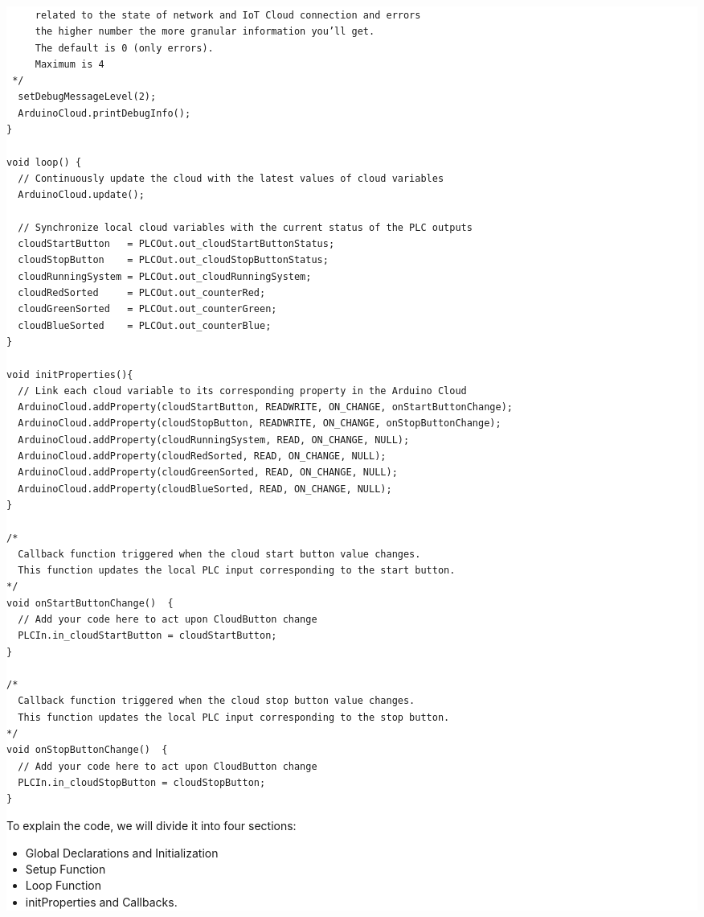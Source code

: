 ```arduino
     related to the state of network and IoT Cloud connection and errors
     the higher number the more granular information you’ll get.
     The default is 0 (only errors).
     Maximum is 4
 */
  setDebugMessageLevel(2);
  ArduinoCloud.printDebugInfo();
}

void loop() {
  // Continuously update the cloud with the latest values of cloud variables
  ArduinoCloud.update();
  
  // Synchronize local cloud variables with the current status of the PLC outputs
  cloudStartButton   = PLCOut.out_cloudStartButtonStatus;
  cloudStopButton    = PLCOut.out_cloudStopButtonStatus;
  cloudRunningSystem = PLCOut.out_cloudRunningSystem;
  cloudRedSorted     = PLCOut.out_counterRed;
  cloudGreenSorted   = PLCOut.out_counterGreen;
  cloudBlueSorted    = PLCOut.out_counterBlue;
}

void initProperties(){
  // Link each cloud variable to its corresponding property in the Arduino Cloud
  ArduinoCloud.addProperty(cloudStartButton, READWRITE, ON_CHANGE, onStartButtonChange);
  ArduinoCloud.addProperty(cloudStopButton, READWRITE, ON_CHANGE, onStopButtonChange);
  ArduinoCloud.addProperty(cloudRunningSystem, READ, ON_CHANGE, NULL);
  ArduinoCloud.addProperty(cloudRedSorted, READ, ON_CHANGE, NULL);
  ArduinoCloud.addProperty(cloudGreenSorted, READ, ON_CHANGE, NULL);
  ArduinoCloud.addProperty(cloudBlueSorted, READ, ON_CHANGE, NULL);
}

/*
  Callback function triggered when the cloud start button value changes.
  This function updates the local PLC input corresponding to the start button.
*/
void onStartButtonChange()  {
  // Add your code here to act upon CloudButton change
  PLCIn.in_cloudStartButton = cloudStartButton;
}

/*
  Callback function triggered when the cloud stop button value changes.
  This function updates the local PLC input corresponding to the stop button.
*/
void onStopButtonChange()  {
  // Add your code here to act upon CloudButton change
  PLCIn.in_cloudStopButton = cloudStopButton;
}
```
To explain the code, we will divide it into four sections: 
- Global Declarations and Initialization
- Setup Function
- Loop Function
- initProperties and Callbacks.
